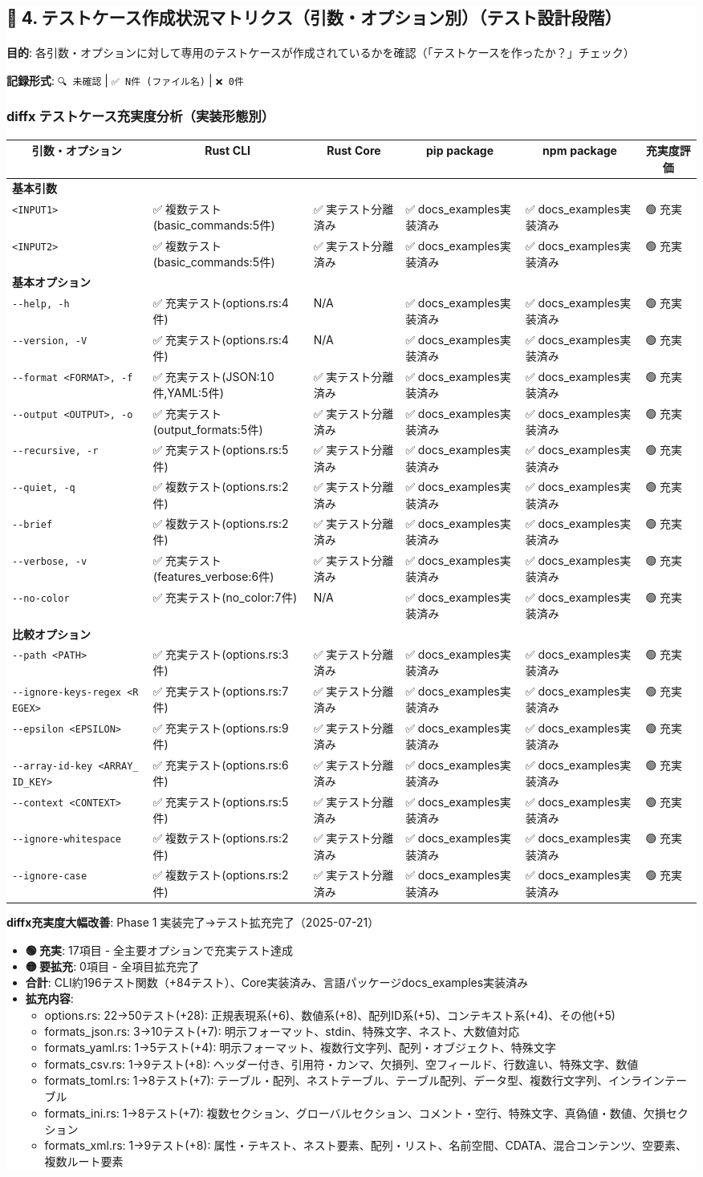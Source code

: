 
## 📝 4. テストケース作成状況マトリクス（引数・オプション別）（テスト設計段階）

**目的**: 各引数・オプションに対して専用のテストケースが作成されているかを確認（「テストケースを作ったか？」チェック）

**記録形式**: `🔍 未確認` | `✅ N件 (ファイル名)` | `❌ 0件`

### diffx テストケース充実度分析（実装形態別）

| 引数・オプション | Rust CLI | Rust Core | pip package | npm package | 充実度評価 |
|------------------|----------|-----------|-------------|-------------|-------------|
| **基本引数** |  |  |  |  |  |
| `<INPUT1>` | ✅ 複数テスト(basic_commands:5件) | ✅ 実テスト分離済み | ✅ docs_examples実装済み | ✅ docs_examples実装済み | 🟢 充実 |
| `<INPUT2>` | ✅ 複数テスト(basic_commands:5件) | ✅ 実テスト分離済み | ✅ docs_examples実装済み | ✅ docs_examples実装済み | 🟢 充実 |
| **基本オプション** |  |  |  |  |  |
| `--help, -h` | ✅ 充実テスト(options.rs:4件) | N/A | ✅ docs_examples実装済み | ✅ docs_examples実装済み | 🟢 充実 |
| `--version, -V` | ✅ 充実テスト(options.rs:4件) | N/A | ✅ docs_examples実装済み | ✅ docs_examples実装済み | 🟢 充実 |
| `--format <FORMAT>, -f` | ✅ 充実テスト(JSON:10件,YAML:5件) | ✅ 実テスト分離済み | ✅ docs_examples実装済み | ✅ docs_examples実装済み | 🟢 充実 |
| `--output <OUTPUT>, -o` | ✅ 充実テスト(output_formats:5件) | ✅ 実テスト分離済み | ✅ docs_examples実装済み | ✅ docs_examples実装済み | 🟢 充実 |
| `--recursive, -r` | ✅ 充実テスト(options.rs:5件) | ✅ 実テスト分離済み | ✅ docs_examples実装済み | ✅ docs_examples実装済み | 🟢 充実 |
| `--quiet, -q` | ✅ 複数テスト(options.rs:2件) | ✅ 実テスト分離済み | ✅ docs_examples実装済み | ✅ docs_examples実装済み | 🟢 充実 |
| `--brief` | ✅ 複数テスト(options.rs:2件) | ✅ 実テスト分離済み | ✅ docs_examples実装済み | ✅ docs_examples実装済み | 🟢 充実 |
| `--verbose, -v` | ✅ 充実テスト(features_verbose:6件) | ✅ 実テスト分離済み | ✅ docs_examples実装済み | ✅ docs_examples実装済み | 🟢 充実 |
| `--no-color` | ✅ 充実テスト(no_color:7件) | N/A | ✅ docs_examples実装済み | ✅ docs_examples実装済み | 🟢 充実 |
| **比較オプション** |  |  |  |  |  |
| `--path <PATH>` | ✅ 充実テスト(options.rs:3件) | ✅ 実テスト分離済み | ✅ docs_examples実装済み | ✅ docs_examples実装済み | 🟢 充実 |
| `--ignore-keys-regex <REGEX>` | ✅ 充実テスト(options.rs:7件) | ✅ 実テスト分離済み | ✅ docs_examples実装済み | ✅ docs_examples実装済み | 🟢 充実 |
| `--epsilon <EPSILON>` | ✅ 充実テスト(options.rs:9件) | ✅ 実テスト分離済み | ✅ docs_examples実装済み | ✅ docs_examples実装済み | 🟢 充実 |
| `--array-id-key <ARRAY_ID_KEY>` | ✅ 充実テスト(options.rs:6件) | ✅ 実テスト分離済み | ✅ docs_examples実装済み | ✅ docs_examples実装済み | 🟢 充実 |
| `--context <CONTEXT>` | ✅ 充実テスト(options.rs:5件) | ✅ 実テスト分離済み | ✅ docs_examples実装済み | ✅ docs_examples実装済み | 🟢 充実 |
| `--ignore-whitespace` | ✅ 複数テスト(options.rs:2件) | ✅ 実テスト分離済み | ✅ docs_examples実装済み | ✅ docs_examples実装済み | 🟢 充実 |
| `--ignore-case` | ✅ 複数テスト(options.rs:2件) | ✅ 実テスト分離済み | ✅ docs_examples実装済み | ✅ docs_examples実装済み | 🟢 充実 |

**diffx充実度大幅改善**: Phase 1 実装完了→テスト拡充完了（2025-07-21）
- **🟢 充実**: 17項目 - 全主要オプションで充実テスト達成
- **🟡 要拡充**: 0項目 - 全項目拡充完了
- **合計**: CLI約196テスト関数（+84テスト）、Core実装済み、言語パッケージdocs_examples実装済み
- **拡充内容**: 
  - options.rs: 22→50テスト(+28): 正規表現系(+6)、数値系(+8)、配列ID系(+5)、コンテキスト系(+4)、その他(+5)
  - formats_json.rs: 3→10テスト(+7): 明示フォーマット、stdin、特殊文字、ネスト、大数値対応
  - formats_yaml.rs: 1→5テスト(+4): 明示フォーマット、複数行文字列、配列・オブジェクト、特殊文字
  - formats_csv.rs: 1→9テスト(+8): ヘッダー付き、引用符・カンマ、欠損列、空フィールド、行数違い、特殊文字、数値
  - formats_toml.rs: 1→8テスト(+7): テーブル・配列、ネストテーブル、テーブル配列、データ型、複数行文字列、インラインテーブル
  - formats_ini.rs: 1→8テスト(+7): 複数セクション、グローバルセクション、コメント・空行、特殊文字、真偽値・数値、欠損セクション
  - formats_xml.rs: 1→9テスト(+8): 属性・テキスト、ネスト要素、配列・リスト、名前空間、CDATA、混合コンテンツ、空要素、複数ルート要素
